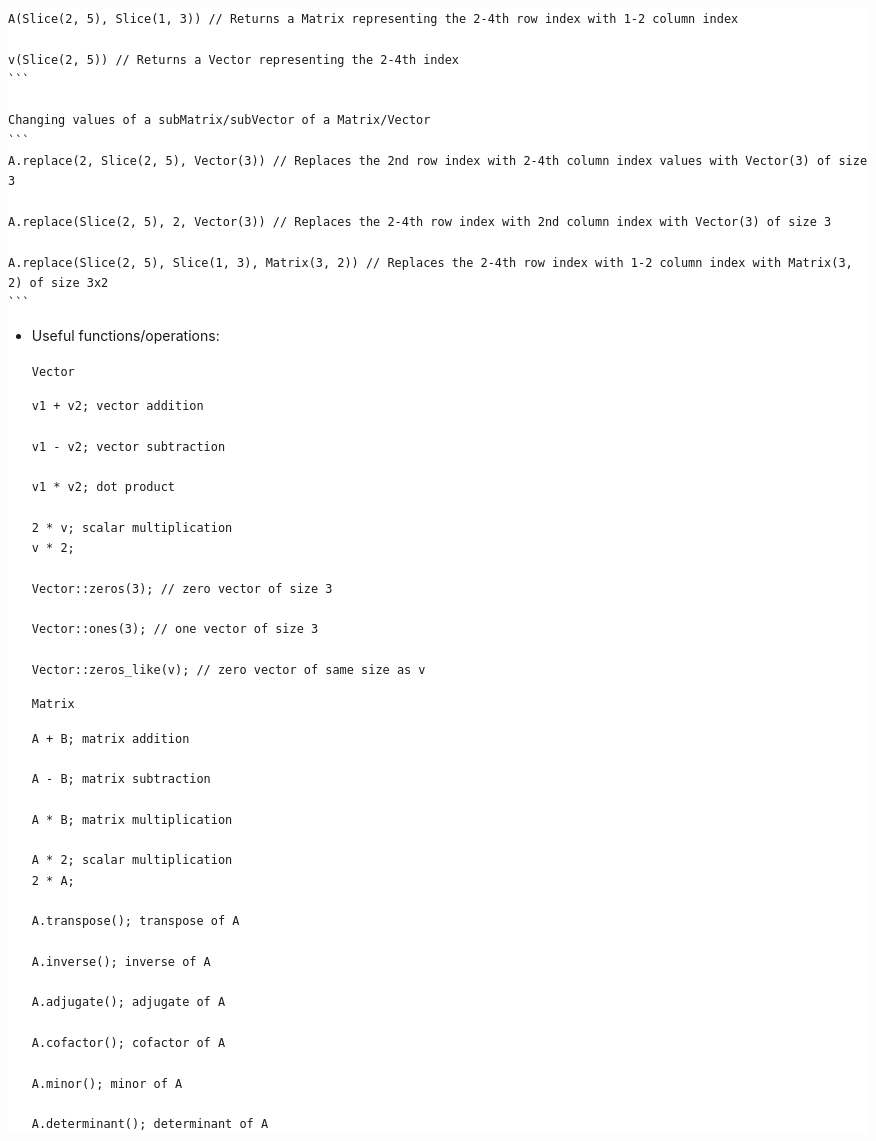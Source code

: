     A(Slice(2, 5), Slice(1, 3)) // Returns a Matrix representing the 2-4th row index with 1-2 column index

    v(Slice(2, 5)) // Returns a Vector representing the 2-4th index
    ```

    Changing values of a subMatrix/subVector of a Matrix/Vector
    ```
    A.replace(2, Slice(2, 5), Vector(3)) // Replaces the 2nd row index with 2-4th column index values with Vector(3) of size 3

    A.replace(Slice(2, 5), 2, Vector(3)) // Replaces the 2-4th row index with 2nd column index with Vector(3) of size 3

    A.replace(Slice(2, 5), Slice(1, 3), Matrix(3, 2)) // Replaces the 2-4th row index with 1-2 column index with Matrix(3, 2) of size 3x2
    ```

- Useful functions/operations:

    `Vector`
    ```
    v1 + v2; vector addition

    v1 - v2; vector subtraction

    v1 * v2; dot product

    2 * v; scalar multiplication
    v * 2;

    Vector::zeros(3); // zero vector of size 3

    Vector::ones(3); // one vector of size 3

    Vector::zeros_like(v); // zero vector of same size as v
    ```

    `Matrix`
    ```
    A + B; matrix addition

    A - B; matrix subtraction

    A * B; matrix multiplication

    A * 2; scalar multiplication
    2 * A;

    A.transpose(); transpose of A

    A.inverse(); inverse of A

    A.adjugate(); adjugate of A

    A.cofactor(); cofactor of A

    A.minor(); minor of A

    A.determinant(); determinant of A
